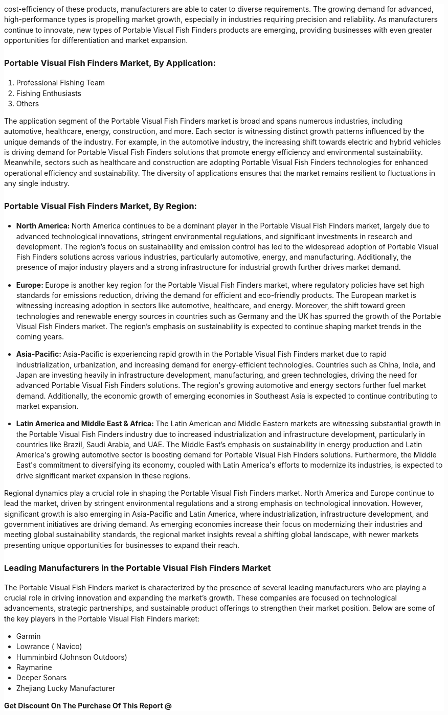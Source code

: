 cost-efficiency of these products, manufacturers are able to cater to diverse requirements. The growing demand for advanced, high-performance types is propelling market growth, especially in industries requiring precision and reliability. As manufacturers continue to innovate, new types of Portable Visual Fish Finders products are emerging, providing businesses with even greater opportunities for differentiation and market expansion.</p><h3>Portable Visual Fish Finders Market,&nbsp;By Application:</h3><ol><li>Professional Fishing Team<li> Fishing Enthusiasts<li> Others</li></ol><p>The application segment of the Portable Visual Fish Finders market is broad and spans numerous industries, including automotive, healthcare, energy, construction, and more. Each sector is witnessing distinct growth patterns influenced by the unique demands of the industry. For example, in the automotive industry, the increasing shift towards electric and hybrid vehicles is driving demand for Portable Visual Fish Finders solutions that promote energy efficiency and environmental sustainability. Meanwhile, sectors such as healthcare and construction are adopting Portable Visual Fish Finders technologies for enhanced operational efficiency and sustainability. The diversity of applications ensures that the market remains resilient to fluctuations in any single industry.</p><h3>Portable Visual Fish Finders Market, By Region:</h3><ul><li><p><strong>North America:&nbsp;</strong>North America continues to be a dominant player in the Portable Visual Fish Finders market, largely due to advanced technological innovations, stringent environmental regulations, and significant investments in research and development. The region&rsquo;s focus on sustainability and emission control has led to the widespread adoption of Portable Visual Fish Finders solutions across various industries, particularly automotive, energy, and manufacturing. Additionally, the presence of major industry players and a strong infrastructure for industrial growth further drives market demand.</p></li><li><p><strong><strong>Europe:&nbsp;</strong></strong>Europe is another key region for the Portable Visual Fish Finders market, where regulatory policies have set high standards for emissions reduction, driving the demand for efficient and eco-friendly products. The European market is witnessing increasing adoption in sectors like automotive, healthcare, and energy. Moreover, the shift toward green technologies and renewable energy sources in countries such as Germany and the UK has spurred the growth of the Portable Visual Fish Finders market. The region&rsquo;s emphasis on sustainability is expected to continue shaping market trends in the coming years.</p></li><li><p><strong><strong>Asia-Pacific:&nbsp;</strong></strong>Asia-Pacific is experiencing rapid growth in the Portable Visual Fish Finders market due to rapid industrialization, urbanization, and increasing demand for energy-efficient technologies. Countries such as China, India, and Japan are investing heavily in infrastructure development, manufacturing, and green technologies, driving the need for advanced Portable Visual Fish Finders solutions. The region's growing automotive and energy sectors further fuel market demand. Additionally, the economic growth of emerging economies in Southeast Asia is expected to continue contributing to market expansion.</p></li><li><p><strong><strong>Latin America and Middle East &amp; Africa:&nbsp;</strong></strong>The Latin American and Middle Eastern markets are witnessing substantial growth in the Portable Visual Fish Finders industry due to increased industrialization and infrastructure development, particularly in countries like Brazil, Saudi Arabia, and UAE. The Middle East&rsquo;s emphasis on sustainability in energy production and Latin America's growing automotive sector is boosting demand for Portable Visual Fish Finders solutions. Furthermore, the Middle East's commitment to diversifying its economy, coupled with Latin America's efforts to modernize its industries, is expected to drive significant market expansion in these regions.</p></li></ul><p>Regional dynamics play a crucial role in shaping the Portable Visual Fish Finders market. North America and Europe continue to lead the market, driven by stringent environmental regulations and a strong emphasis on technological innovation. However, significant growth is also emerging in Asia-Pacific and Latin America, where industrialization, infrastructure development, and government initiatives are driving demand. As emerging economies increase their focus on modernizing their industries and meeting global sustainability standards, the regional market insights reveal a shifting global landscape, with newer markets presenting unique opportunities for businesses to expand their reach.</p><h3><strong>Leading Manufacturers in the Portable Visual Fish Finders Market</strong></h3><p>The Portable Visual Fish Finders market is characterized by the presence of several leading manufacturers who are playing a crucial role in driving innovation and expanding the market&rsquo;s growth. These companies are focused on technological advancements, strategic partnerships, and sustainable product offerings to strengthen their market position. Below are some of the key players in the Portable Visual Fish Finders market:</p></div><div class="article-main__content" data-test-id="publishing-text-block"><ul><li><span class="">Garmin<li> Lowrance ( Navico)<li> Humminbird (Johnson Outdoors)<li> Raymarine<li> Deeper Sonars<li> Zhejiang Lucky Manufacturer</span></li></ul></div><div class="article-main__content" data-test-id="publishing-text-block"><p><span class="font-[700]"><strong>Get Discount On The Purchase Of This Report @</strong>